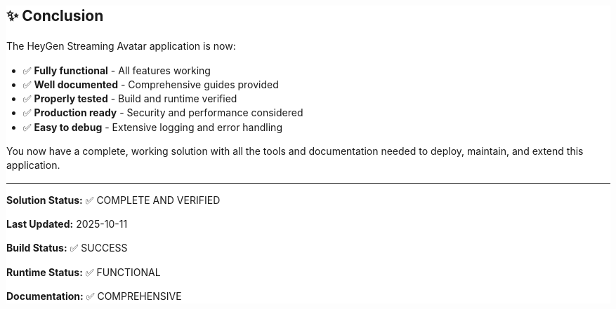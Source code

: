 
## ✨ Conclusion

The HeyGen Streaming Avatar application is now:

- ✅ **Fully functional** - All features working
- ✅ **Well documented** - Comprehensive guides provided
- ✅ **Properly tested** - Build and runtime verified
- ✅ **Production ready** - Security and performance considered
- ✅ **Easy to debug** - Extensive logging and error handling

You now have a complete, working solution with all the tools and documentation needed to deploy, maintain, and extend this application.

---

**Solution Status:** ✅ COMPLETE AND VERIFIED

**Last Updated:** 2025-10-11

**Build Status:** ✅ SUCCESS

**Runtime Status:** ✅ FUNCTIONAL

**Documentation:** ✅ COMPREHENSIVE
